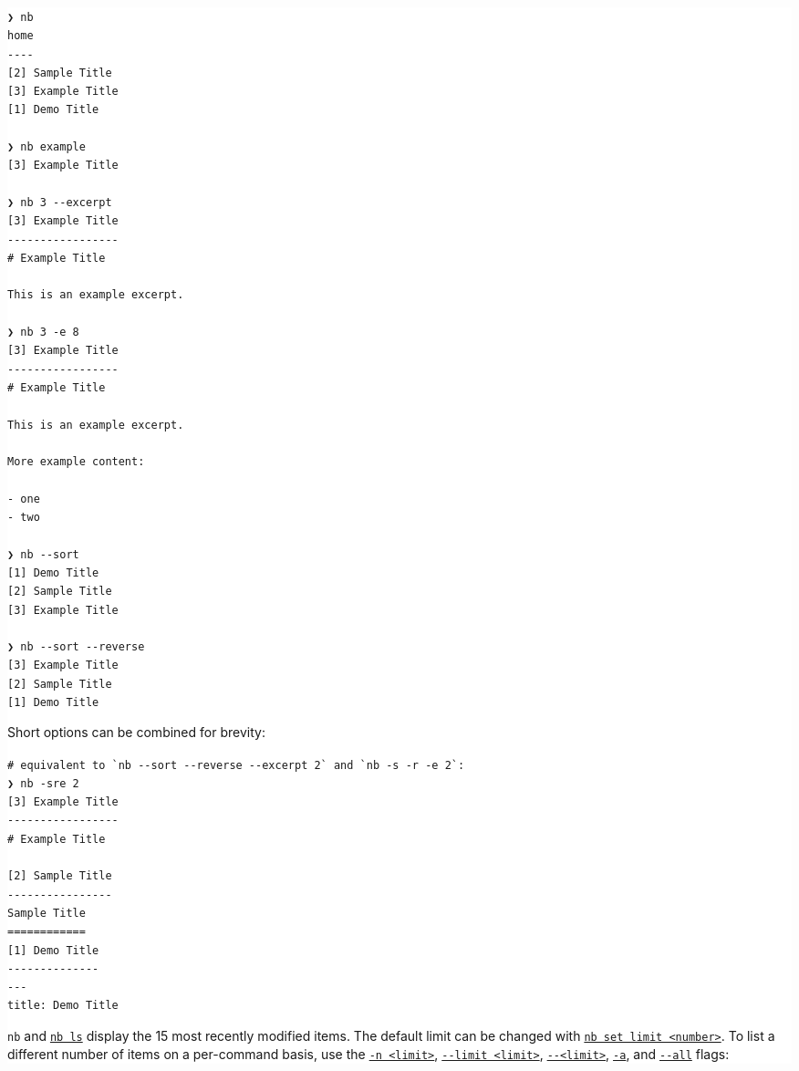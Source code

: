  
```
❯ nb
home
----
[2] Sample Title
[3] Example Title
[1] Demo Title

❯ nb example
[3] Example Title

❯ nb 3 --excerpt
[3] Example Title
-----------------
# Example Title

This is an example excerpt.

❯ nb 3 -e 8
[3] Example Title
-----------------
# Example Title

This is an example excerpt.

More example content:

- one
- two

❯ nb --sort
[1] Demo Title
[2] Sample Title
[3] Example Title

❯ nb --sort --reverse
[3] Example Title
[2] Sample Title
[1] Demo Title

```
 Short options can be combined for brevity:

 
```
# equivalent to `nb --sort --reverse --excerpt 2` and `nb -s -r -e 2`:
❯ nb -sre 2
[3] Example Title
-----------------
# Example Title

[2] Sample Title
----------------
Sample Title
============
[1] Demo Title
--------------
---
title: Demo Title

```
 `nb` and [`nb ls`](#ls) display the 15 most recently modified items. The default limit can be changed with [`nb set limit <number>`](#limit). To list a different number of items on a per-command basis, use the [`-n <limit>`](#ls), [`--limit <limit>`](#ls), [`--<limit>`](#ls), [`-a`](#ls), and [`--all`](#ls) flags: